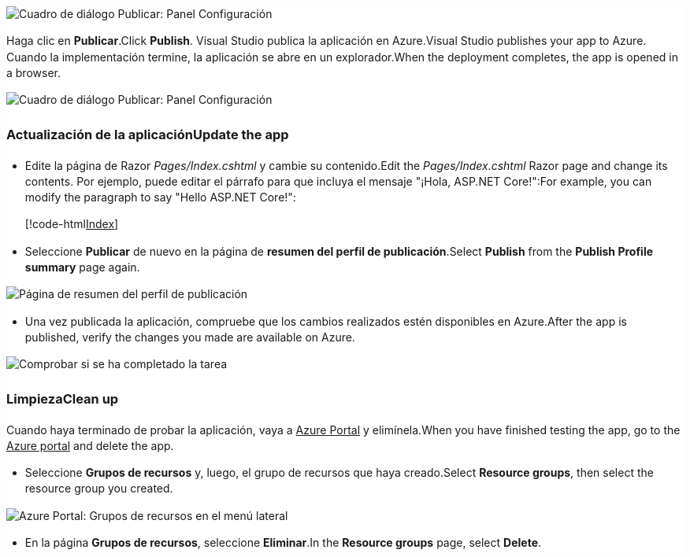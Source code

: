 ![Cuadro de diálogo Publicar: Panel Configuración](publish-to-azure-webapp-using-vs/_static/pp_settings.png)

<span data-ttu-id="f8d4b-196">Haga clic en **Publicar**.</span><span class="sxs-lookup"><span data-stu-id="f8d4b-196">Click **Publish**.</span></span> <span data-ttu-id="f8d4b-197">Visual Studio publica la aplicación en Azure.</span><span class="sxs-lookup"><span data-stu-id="f8d4b-197">Visual Studio publishes your app to Azure.</span></span> <span data-ttu-id="f8d4b-198">Cuando la implementación termine, la aplicación se abre en un explorador.</span><span class="sxs-lookup"><span data-stu-id="f8d4b-198">When the deployment completes, the app is opened in a browser.</span></span>

![Cuadro de diálogo Publicar: Panel Configuración](publish-to-azure-webapp-using-vs/_static/pp_publish.png)

### <a name="update-the-app"></a><span data-ttu-id="f8d4b-200">Actualización de la aplicación</span><span class="sxs-lookup"><span data-stu-id="f8d4b-200">Update the app</span></span>

* <span data-ttu-id="f8d4b-201">Edite la página de Razor *Pages/Index.cshtml* y cambie su contenido.</span><span class="sxs-lookup"><span data-stu-id="f8d4b-201">Edit the *Pages/Index.cshtml* Razor page and change its contents.</span></span> <span data-ttu-id="f8d4b-202">Por ejemplo, puede editar el párrafo para que incluya el mensaje "¡Hola, ASP.NET Core!":</span><span class="sxs-lookup"><span data-stu-id="f8d4b-202">For example, you can modify the paragraph to say "Hello ASP.NET Core!":</span></span>

    [!code-html[Index](publish-to-azure-webapp-using-vs/sample/index.cshtml?highlight=10&range=1-12)]

* <span data-ttu-id="f8d4b-203">Seleccione **Publicar** de nuevo en la página de **resumen del perfil de publicación**.</span><span class="sxs-lookup"><span data-stu-id="f8d4b-203">Select **Publish** from the **Publish Profile summary** page again.</span></span>

![Página de resumen del perfil de publicación](publish-to-azure-webapp-using-vs/_static/pp_publish.png)

* <span data-ttu-id="f8d4b-205">Una vez publicada la aplicación, compruebe que los cambios realizados estén disponibles en Azure.</span><span class="sxs-lookup"><span data-stu-id="f8d4b-205">After the app is published, verify the changes you made are available on Azure.</span></span>

![Comprobar si se ha completado la tarea](publish-to-azure-webapp-using-vs/_static/final.png)

### <a name="clean-up"></a><span data-ttu-id="f8d4b-207">Limpieza</span><span class="sxs-lookup"><span data-stu-id="f8d4b-207">Clean up</span></span>

<span data-ttu-id="f8d4b-208">Cuando haya terminado de probar la aplicación, vaya a [Azure Portal](https://portal.azure.com/) y elimínela.</span><span class="sxs-lookup"><span data-stu-id="f8d4b-208">When you have finished testing the app, go to the [Azure portal](https://portal.azure.com/) and delete the app.</span></span>

* <span data-ttu-id="f8d4b-209">Seleccione **Grupos de recursos** y, luego, el grupo de recursos que haya creado.</span><span class="sxs-lookup"><span data-stu-id="f8d4b-209">Select **Resource groups**, then select the resource group you created.</span></span>

![Azure Portal: Grupos de recursos en el menú lateral](publish-to-azure-webapp-using-vs/_static/portalrg.png)

* <span data-ttu-id="f8d4b-211">En la página **Grupos de recursos**, seleccione **Eliminar**.</span><span class="sxs-lookup"><span data-stu-id="f8d4b-211">In the **Resource groups** page, select **Delete**.</span></span>
